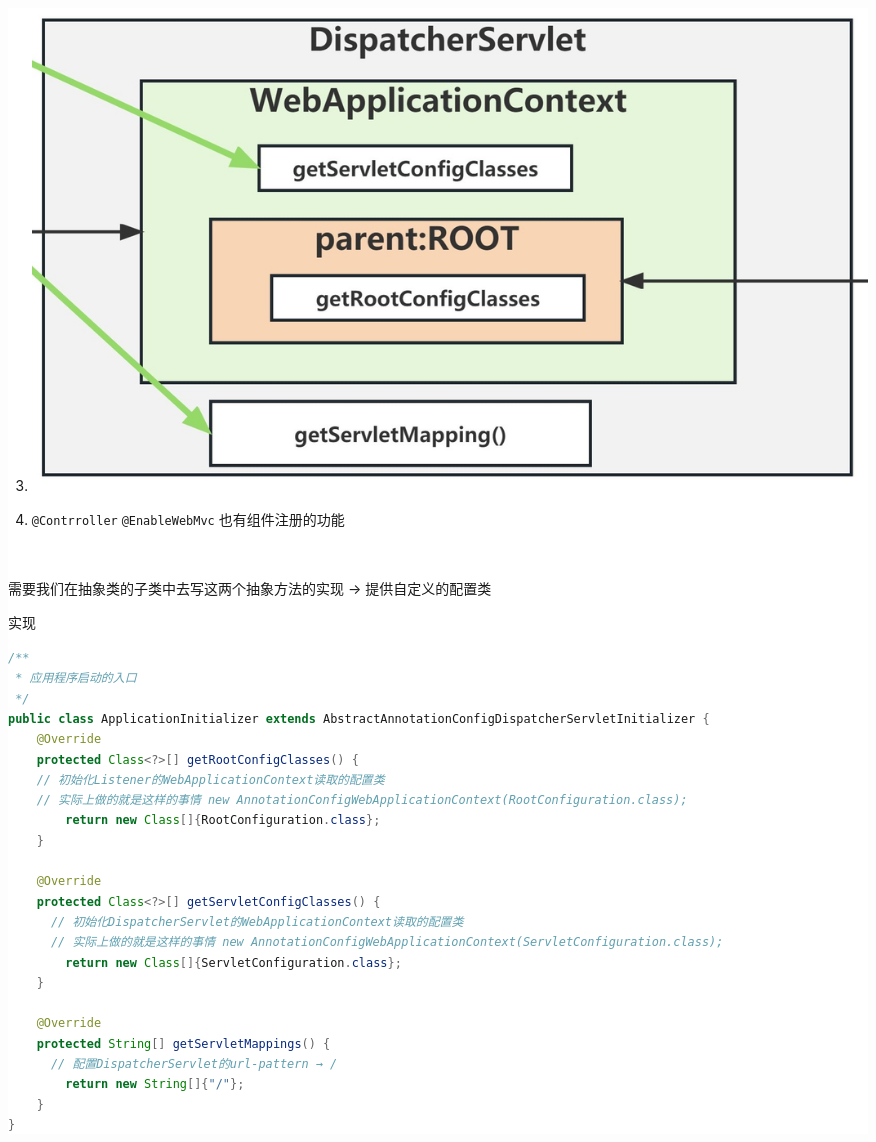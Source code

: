    3. ![Day17-AACDSI](.\assets\Day17-AACDSI-1694785162346-1.jpg)
   
   4. `@Contrroller` `@EnableWebMvc` 也有组件注册的功能

​		

需要我们在抽象类的子类中去写这两个抽象方法的实现 → 提供自定义的配置类

实现

```java
/**
 * 应用程序启动的入口
 */
public class ApplicationInitializer extends AbstractAnnotationConfigDispatcherServletInitializer {
    @Override
    protected Class<?>[] getRootConfigClasses() {
	// 初始化Listener的WebApplicationContext读取的配置类
	// 实际上做的就是这样的事情 new AnnotationConfigWebApplicationContext(RootConfiguration.class);
        return new Class[]{RootConfiguration.class};
    }

    @Override
    protected Class<?>[] getServletConfigClasses() {
      // 初始化DispatcherServlet的WebApplicationContext读取的配置类
      // 实际上做的就是这样的事情 new AnnotationConfigWebApplicationContext(ServletConfiguration.class);
        return new Class[]{ServletConfiguration.class};
    }

    @Override
    protected String[] getServletMappings() {
      // 配置DispatcherServlet的url-pattern → /
        return new String[]{"/"};
    }
}
```
